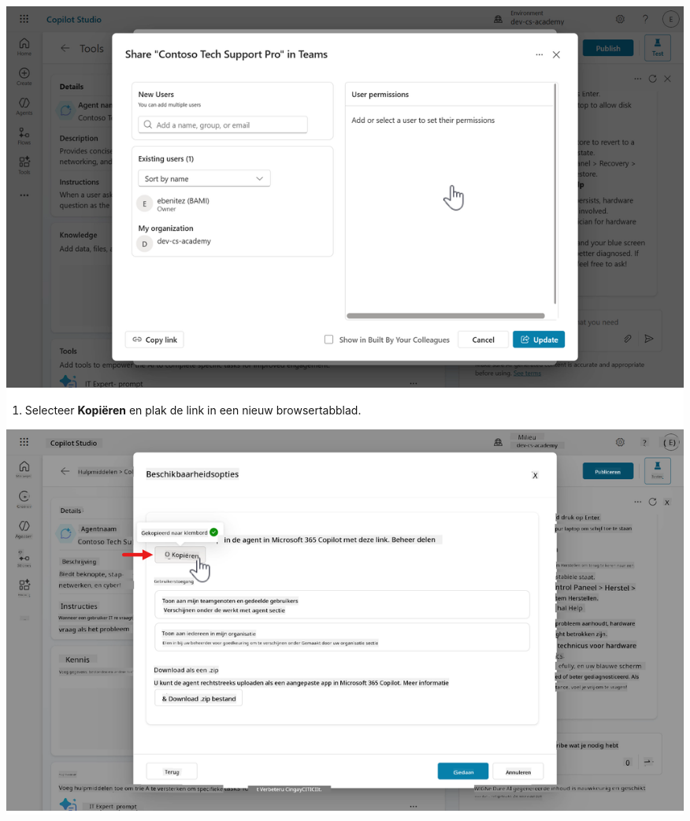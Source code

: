 ![Agent delen](../../../../../translated_images/3.4_05_ShareAgent.991664ebeb3f292f7afaaf9dc45f6f09c5adff34b3f178fbe2f569a5a4d75855.nl.png)

1. Selecteer **Kopiëren** en plak de link in een nieuw browsertabblad.

![Link kopiëren](../../../../../translated_images/3.4_06_CopyLink.1e048be824c352cf1af678a1f6425e21aff9d1768fcb2f2e6dfb243cba1dc776.nl.png)
